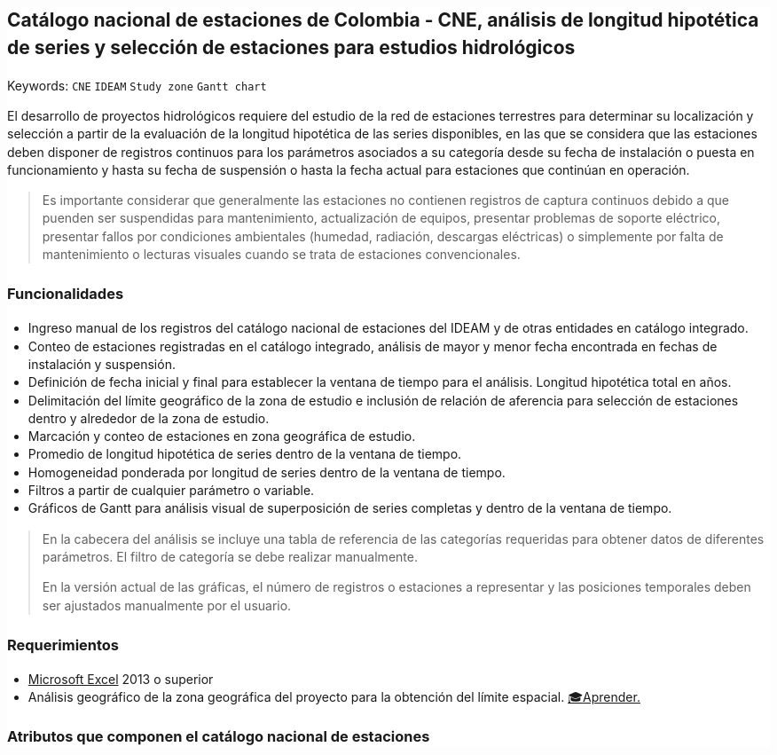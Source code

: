 ## Catálogo nacional de estaciones de Colombia - CNE, análisis de longitud hipotética de series y selección de estaciones para estudios hidrológicos
Keywords: `CNE` `IDEAM` `Study zone` `Gantt chart`  

El desarrollo de proyectos hidrológicos requiere del estudio de la red de estaciones terrestres para determinar su localización y selección a partir de la evaluación de la longitud hipotética de las series disponibles, en las que se considera que las estaciones deben disponer de registros continuos para los parámetros asociados a su categoría desde su fecha de instalación o puesta en funcionamiento y hasta su fecha de suspensión o hasta la fecha actual para estaciones que continúan en operación.

> Es importante considerar que generalmente las estaciones no contienen registros de captura continuos debido a que puenden ser suspendidas para mantenimiento, actualización de equipos, presentar problemas de soporte eléctrico, presentar fallos por condiciones ambientales (humedad, radiación, descargas eléctricas) o simplemente por falta de mantenimiento o lecturas visuales cuando se trata de estaciones convencionales.


### Funcionalidades

* Ingreso manual de los registros del catálogo nacional de estaciones del IDEAM y de otras entidades en catálogo integrado.
* Conteo de estaciones registradas en el catálogo integrado, análisis de mayor y menor fecha encontrada en fechas de instalación y suspensión. 
* Definición de fecha inicial y final para establecer la ventana de tiempo para el análisis. Longitud hipotética total en años.
* Delimitación del límite geográfico de la zona de estudio e inclusión de relación de aferencia para selección de estaciones dentro y alrededor de la zona de estudio.
* Marcación y conteo de estaciones en zona geográfica de estudio. 
* Promedio de longitud hipotética de series dentro de la ventana de tiempo. 
* Homogeneidad ponderada por longitud de series dentro de la ventana de tiempo.
* Filtros a partir de cualquier parámetro o variable.
* Gráficos de Gantt para análisis visual de superposición de series completas y dentro de la ventana de tiempo.

> En la cabecera del análisis se incluye una tabla de referencia de las categorías requeridas para obtener datos de diferentes parámetros. El filtro de categoría se debe realizar manualmente.
> 
> En la versión actual de las gráficas, el número de registros o estaciones a representar y las posiciones temporales deben ser ajustados manualmente por el usuario.


### Requerimientos

* [Microsoft Excel](https://www.microsoft.com/en-us/microsoft-365/excel) 2013 o superior
* Análisis geográfico de la zona geográfica del proyecto para la obtención del límite espacial. [:mortar_board:Aprender.](https://github.com/rcfdtools/R.LTWB/tree/main/Section03/CNEStation)


### Atributos que componen el catálogo nacional de estaciones
